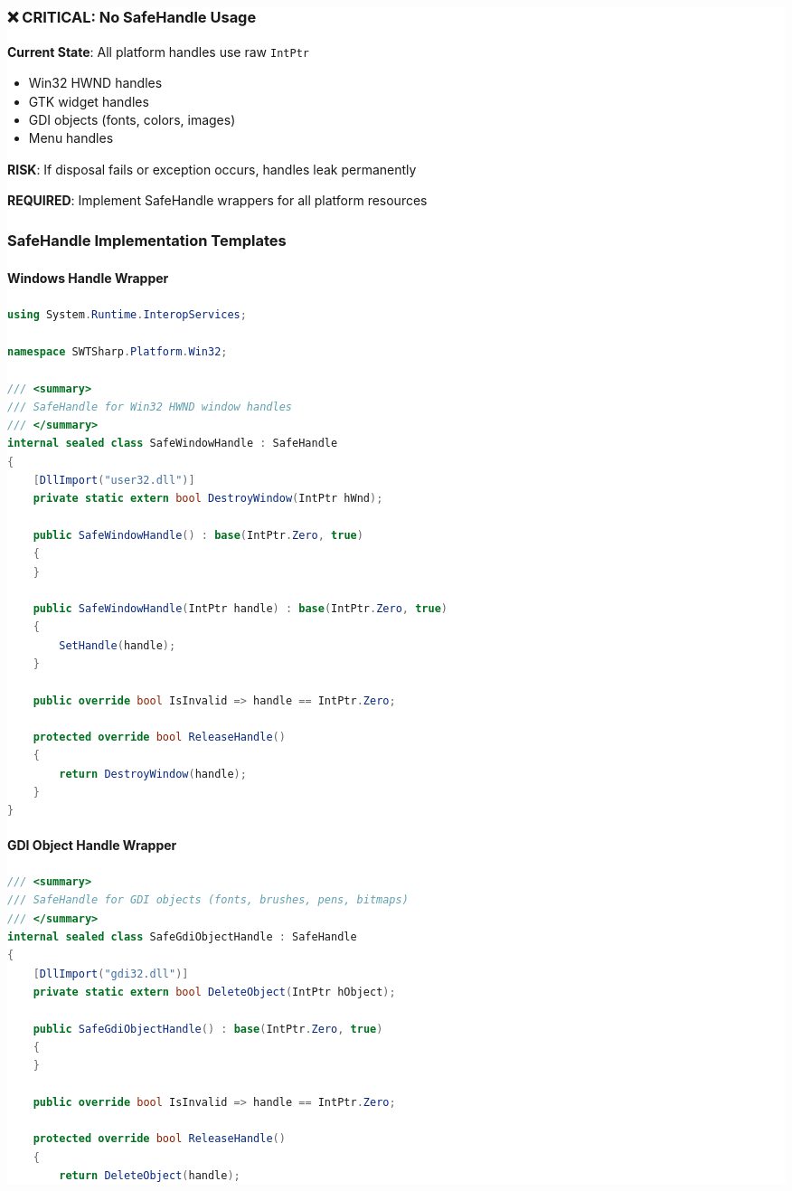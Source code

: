 ### ❌ CRITICAL: No SafeHandle Usage

**Current State**: All platform handles use raw `IntPtr`
- Win32 HWND handles
- GTK widget handles
- GDI objects (fonts, colors, images)
- Menu handles

**RISK**: If disposal fails or exception occurs, handles leak permanently

**REQUIRED**: Implement SafeHandle wrappers for all platform resources

### SafeHandle Implementation Templates

#### Windows Handle Wrapper
```csharp
using System.Runtime.InteropServices;

namespace SWTSharp.Platform.Win32;

/// <summary>
/// SafeHandle for Win32 HWND window handles
/// </summary>
internal sealed class SafeWindowHandle : SafeHandle
{
    [DllImport("user32.dll")]
    private static extern bool DestroyWindow(IntPtr hWnd);

    public SafeWindowHandle() : base(IntPtr.Zero, true)
    {
    }

    public SafeWindowHandle(IntPtr handle) : base(IntPtr.Zero, true)
    {
        SetHandle(handle);
    }

    public override bool IsInvalid => handle == IntPtr.Zero;

    protected override bool ReleaseHandle()
    {
        return DestroyWindow(handle);
    }
}
```

#### GDI Object Handle Wrapper
```csharp
/// <summary>
/// SafeHandle for GDI objects (fonts, brushes, pens, bitmaps)
/// </summary>
internal sealed class SafeGdiObjectHandle : SafeHandle
{
    [DllImport("gdi32.dll")]
    private static extern bool DeleteObject(IntPtr hObject);

    public SafeGdiObjectHandle() : base(IntPtr.Zero, true)
    {
    }

    public override bool IsInvalid => handle == IntPtr.Zero;

    protected override bool ReleaseHandle()
    {
        return DeleteObject(handle);
```